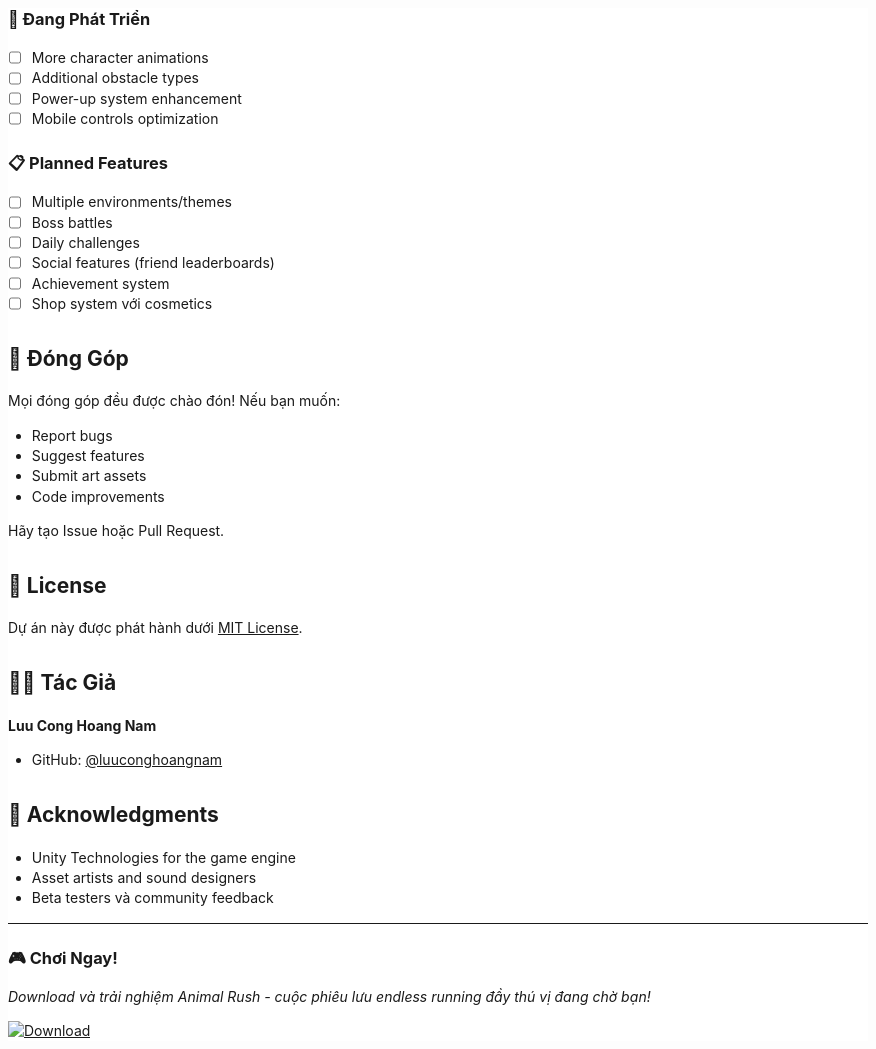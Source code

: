 ### 🔄 Đang Phát Triển
- [ ] More character animations
- [ ] Additional obstacle types
- [ ] Power-up system enhancement
- [ ] Mobile controls optimization

### 📋 Planned Features
- [ ] Multiple environments/themes
- [ ] Boss battles
- [ ] Daily challenges
- [ ] Social features (friend leaderboards)
- [ ] Achievement system
- [ ] Shop system với cosmetics

## 🤝 Đóng Góp

Mọi đóng góp đều được chào đón! Nếu bạn muốn:
- Report bugs
- Suggest features
- Submit art assets
- Code improvements

Hãy tạo Issue hoặc Pull Request.

## 📄 License

Dự án này được phát hành dưới [MIT License](LICENSE).

## 👨‍💻 Tác Giả

**Luu Cong Hoang Nam**
- GitHub: [@luuconghoangnam](https://github.com/luuconghoangnam)

## 🎉 Acknowledgments

- Unity Technologies for the game engine
- Asset artists and sound designers
- Beta testers và community feedback

---

### 🎮 Chơi Ngay!

*Download và trải nghiệm Animal Rush - cuộc phiêu lưu endless running đầy thú vị đang chờ bạn!*

[![Download](https://img.shields.io/badge/Download-Latest%20Release-brightgreen.svg)](https://github.com/luuconghoangnam/game-AnimalRush/releases)
